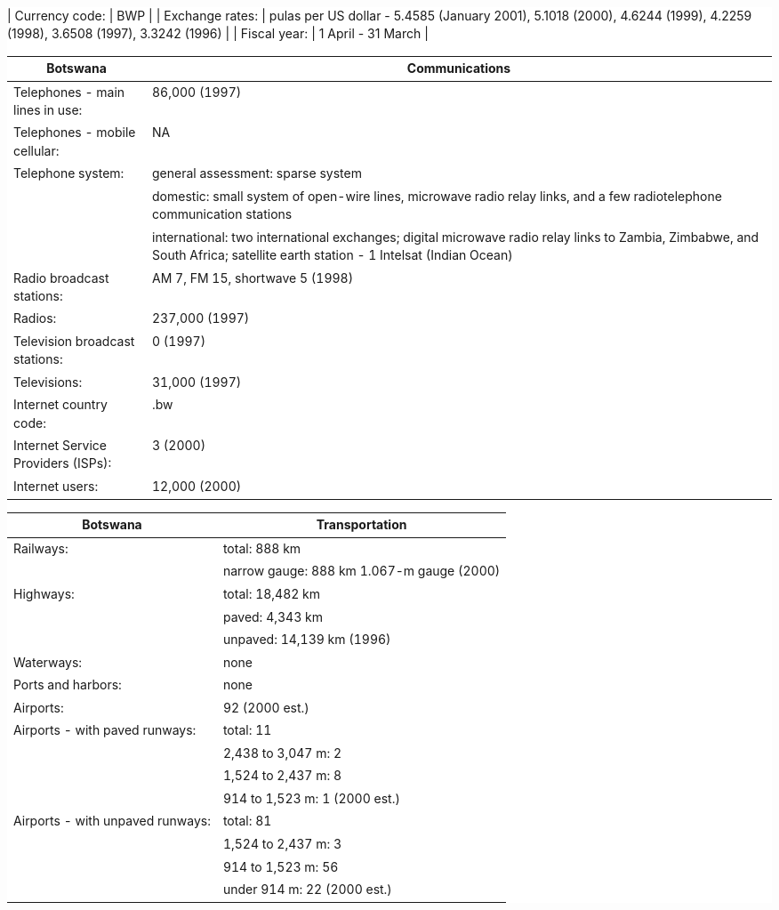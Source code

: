 | Currency code: | BWP |
| Exchange rates: | pulas per US dollar - 5.4585 (January 2001), 5.1018 (2000), 4.6244 (1999), 4.2259 (1998), 3.6508 (1997), 3.3242 (1996) |
| Fiscal year: | 1 April - 31 March |

| Botswana | Communications |
| --- | --- |
| Telephones - main lines in use: | 86,000 (1997) |
| Telephones - mobile cellular: | NA |
| Telephone system: | general assessment: sparse system |
| | domestic: small system of open-wire lines, microwave radio relay links, and a few radiotelephone communication stations |
| | international: two international exchanges; digital microwave radio relay links to Zambia, Zimbabwe, and South Africa; satellite earth station - 1 Intelsat (Indian Ocean) |
| Radio broadcast stations: | AM 7, FM 15, shortwave 5 (1998) |
| Radios: | 237,000 (1997) |
| Television broadcast stations: | 0 (1997) |
| Televisions: | 31,000 (1997) |
| Internet country code: | .bw |
| Internet Service Providers (ISPs): | 3 (2000) |
| Internet users: | 12,000 (2000) |

| Botswana | Transportation |
| --- | --- |
| Railways: | total: 888 km |
| | narrow gauge: 888 km 1.067-m gauge (2000) |
| Highways: | total: 18,482 km |
| | paved: 4,343 km |
| | unpaved: 14,139 km (1996) |
| Waterways: | none |
| Ports and harbors: | none |
| Airports: | 92 (2000 est.) |
| Airports - with paved runways: | total: 11 |
| | 2,438 to 3,047 m: 2 |
| | 1,524 to 2,437 m: 8 |
| | 914 to 1,523 m: 1 (2000 est.) |
| Airports - with unpaved runways: | total: 81 |
| | 1,524 to 2,437 m: 3 |
| | 914 to 1,523 m: 56 |
| | under 914 m: 22 (2000 est.) |
